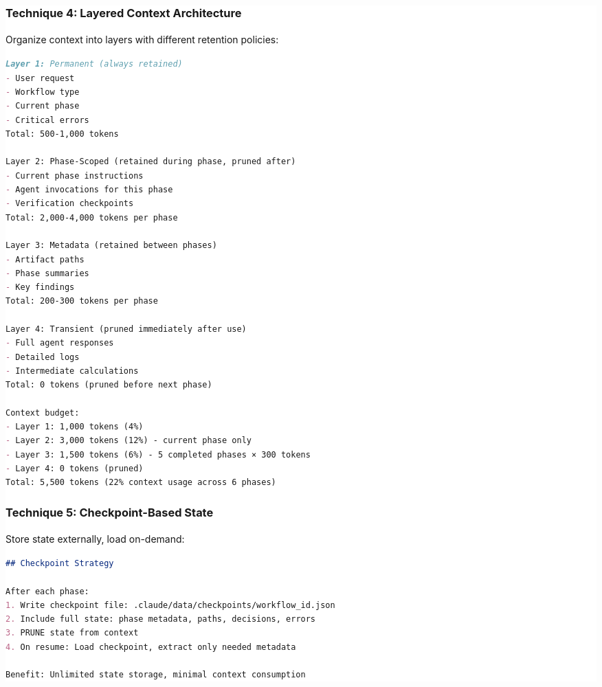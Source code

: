 ### Technique 4: Layered Context Architecture

Organize context into layers with different retention policies:

```markdown
Layer 1: Permanent (always retained)
- User request
- Workflow type
- Current phase
- Critical errors
Total: 500-1,000 tokens

Layer 2: Phase-Scoped (retained during phase, pruned after)
- Current phase instructions
- Agent invocations for this phase
- Verification checkpoints
Total: 2,000-4,000 tokens per phase

Layer 3: Metadata (retained between phases)
- Artifact paths
- Phase summaries
- Key findings
Total: 200-300 tokens per phase

Layer 4: Transient (pruned immediately after use)
- Full agent responses
- Detailed logs
- Intermediate calculations
Total: 0 tokens (pruned before next phase)

Context budget:
- Layer 1: 1,000 tokens (4%)
- Layer 2: 3,000 tokens (12%) - current phase only
- Layer 3: 1,500 tokens (6%) - 5 completed phases × 300 tokens
- Layer 4: 0 tokens (pruned)
Total: 5,500 tokens (22% context usage across 6 phases)
```

### Technique 5: Checkpoint-Based State

Store state externally, load on-demand:

```markdown
## Checkpoint Strategy

After each phase:
1. Write checkpoint file: .claude/data/checkpoints/workflow_id.json
2. Include full state: phase metadata, paths, decisions, errors
3. PRUNE state from context
4. On resume: Load checkpoint, extract only needed metadata

Benefit: Unlimited state storage, minimal context consumption
```

